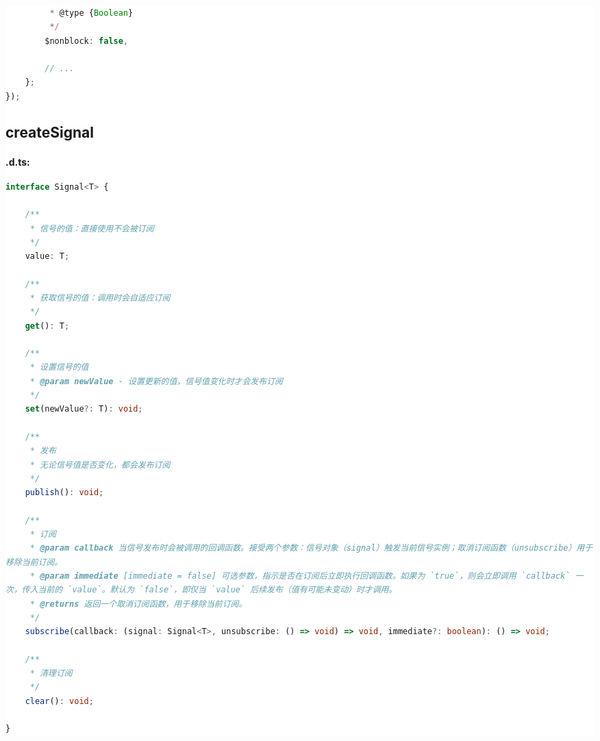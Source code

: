 ```js
         * @type {Boolean}
         */
        $nonblock: false,

        // ...
    };
});
```


## createSignal


**.d.ts:**
```ts
interface Signal<T> {
    
    /**
     * 信号的值：直接使用不会被订阅
     */
    value: T;

    /**
     * 获取信号的值：调用时会自适应订阅
     */
    get(): T;

    /**
     * 设置信号的值
     * @param newValue - 设置更新的值，信号值变化时才会发布订阅
     */
    set(newValue?: T): void;

    /**
     * 发布
     * 无论信号值是否变化，都会发布订阅
     */
    publish(): void;

    /**
     * 订阅
     * @param callback 当信号发布时会被调用的回调函数。接受两个参数：信号对象（signal）触发当前信号实例；取消订阅函数（unsubscribe）用于移除当前订阅。
     * @param immediate [immediate = false] 可选参数，指示是否在订阅后立即执行回调函数。如果为 `true`，则会立即调用 `callback` 一次，传入当前的 `value`。默认为 `false`，即仅当 `value` 后续发布（值有可能未变动）时才调用。
     * @returns 返回一个取消订阅函数，用于移除当前订阅。
     */
    subscribe(callback: (signal: Signal<T>, unsubscribe: () => void) => void, immediate?: boolean): () => void;

    /**
     * 清理订阅
     */
    clear(): void;
    
}
```
